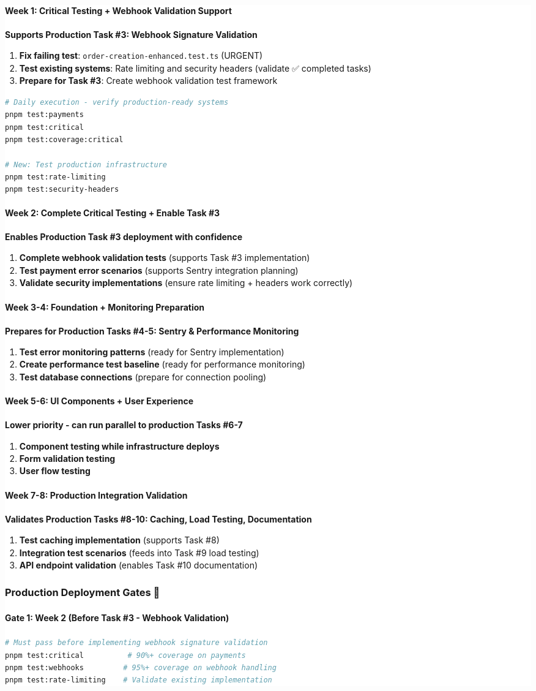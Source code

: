 #### Week 1: Critical Testing + Webhook Validation Support
**Supports Production Task #3: Webhook Signature Validation**

1. **Fix failing test**: `order-creation-enhanced.test.ts` (URGENT)
2. **Test existing systems**: Rate limiting and security headers (validate ✅ completed tasks)
3. **Prepare for Task #3**: Create webhook validation test framework

```bash
# Daily execution - verify production-ready systems
pnpm test:payments
pnpm test:critical
pnpm test:coverage:critical

# New: Test production infrastructure
pnpm test:rate-limiting
pnpm test:security-headers
```

#### Week 2: Complete Critical Testing + Enable Task #3
**Enables Production Task #3 deployment with confidence**

1. **Complete webhook validation tests** (supports Task #3 implementation)
2. **Test payment error scenarios** (supports Sentry integration planning)
3. **Validate security implementations** (ensure rate limiting + headers work correctly)

#### Week 3-4: Foundation + Monitoring Preparation
**Prepares for Production Tasks #4-5: Sentry & Performance Monitoring**

1. **Test error monitoring patterns** (ready for Sentry implementation)
2. **Create performance test baseline** (ready for performance monitoring)
3. **Test database connections** (prepare for connection pooling)

#### Week 5-6: UI Components + User Experience
**Lower priority - can run parallel to production Tasks #6-7**

1. **Component testing while infrastructure deploys**
2. **Form validation testing**
3. **User flow testing**

#### Week 7-8: Production Integration Validation
**Validates Production Tasks #8-10: Caching, Load Testing, Documentation**

1. **Test caching implementation** (supports Task #8)
2. **Integration test scenarios** (feeds into Task #9 load testing)
3. **API endpoint validation** (enables Task #10 documentation)

### Production Deployment Gates 🚀

#### Gate 1: Week 2 (Before Task #3 - Webhook Validation)
```bash
# Must pass before implementing webhook signature validation
pnpm test:critical          # 90%+ coverage on payments
pnpm test:webhooks         # 95%+ coverage on webhook handling
pnpm test:rate-limiting    # Validate existing implementation
```
